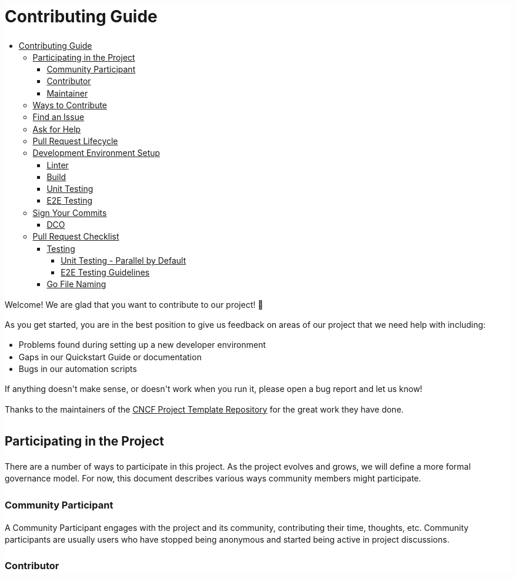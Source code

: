 # Contributing Guide

- [Contributing Guide](#contributing-guide)
  - [Participating in the Project](#participating-in-the-project)
    - [Community Participant](#community-participant)
    - [Contributor](#contributor)
    - [Maintainer](#maintainer)
  - [Ways to Contribute](#ways-to-contribute)
  - [Find an Issue](#find-an-issue)
  - [Ask for Help](#ask-for-help)
  - [Pull Request Lifecycle](#pull-request-lifecycle)
  - [Development Environment Setup](#development-environment-setup)
    - [Linter](#linter)
    - [Build](#build)
    - [Unit Testing](#unit-testing)
    - [E2E Testing](#e2e-testing)
  - [Sign Your Commits](#sign-your-commits)
    - [DCO](#dco)
  - [Pull Request Checklist](#pull-request-checklist)
    - [Testing](#testing)
      - [Unit Testing - Parallel by Default](#unit-testing---parallel-by-default)
      - [E2E Testing Guidelines](#e2e-testing-guidelines)
    - [Go File Naming](#go-file-naming)

Welcome! We are glad that you want to contribute to our project! 💖

As you get started, you are in the best position to give us feedback on areas of
our project that we need help with including:

- Problems found during setting up a new developer environment
- Gaps in our Quickstart Guide or documentation
- Bugs in our automation scripts

If anything doesn't make sense, or doesn't work when you run it, please open a
bug report and let us know!

Thanks to the maintainers of the [CNCF Project Template Repository](https://github.com/cncf/project-template) for the great work they have done.

## Participating in the Project

There are a number of ways to participate in this project. As the project evolves and grows, we will define a more formal governance model. For now, this document describes various ways community members might participate.

### Community Participant

A Community Participant engages with the project and its community, contributing their time, thoughts, etc. Community participants are usually users who have stopped being anonymous and started being active in project discussions.

### Contributor
